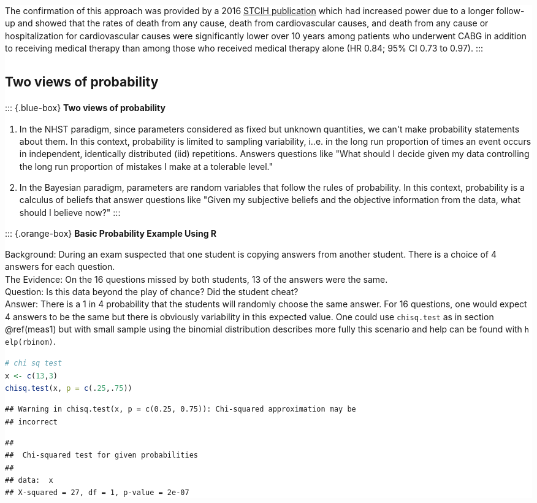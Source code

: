 The confirmation of this approach was provided by a 2016 [STCIH publication](https://www.nejm.org/doi/full/10.1056/nejmoa1602001) which had increased power due to a longer follow-up and showed that the rates of death from any cause, death from cardiovascular causes, and death from any cause or hospitalization for cardiovascular causes were significantly lower over 10 years among patients who underwent CABG in addition to receiving medical therapy than among those who received medical therapy alone (HR 0.84; 95% CI 0.73 to 0.97).
:::

## Two views of probability

::: {.blue-box}
**Two views of probability**

1.  In the NHST paradigm, since parameters considered as fixed but unknown quantities, we can't make probability statements about them. In this context, probability is limited to sampling variability, i..e. in the long run proportion of times an event occurs in independent, identically distributed (iid) repetitions. Answers questions like "What should I decide given my data controlling the long run proportion of mistakes I make at a tolerable level."

2.  In the Bayesian paradigm, parameters are random variables that follow the rules of probability. In this context, probability is a calculus of beliefs that answer questions like "Given my subjective beliefs and the objective information from the data, what should I believe now?"
:::

::: {.orange-box}
**Basic Probability Example Using R**

Background: During an exam suspected that one student is copying answers from another student. There is a choice of 4 answers for each question.\
The Evidence: On the 16 questions missed by both students, 13 of the answers were the same.\
Question: Is this data beyond the play of chance? Did the student cheat?\
Answer: There is a 1 in 4 probability that the students will randomly choose the same answer. For 16 questions, one would expect 4 answers to be the same but there is obviously variability in this expected value. One could use `chisq.test` as in section \@ref(meas1) but with small sample using the binomial distribution describes more fully this scenario and help can be found with `help(rbinom)`.


```r
# chi sq test
x <- c(13,3)
chisq.test(x, p = c(.25,.75))
```

```
## Warning in chisq.test(x, p = c(0.25, 0.75)): Chi-squared approximation may be
## incorrect
```

```
## 
## 	Chi-squared test for given probabilities
## 
## data:  x
## X-squared = 27, df = 1, p-value = 2e-07
```
